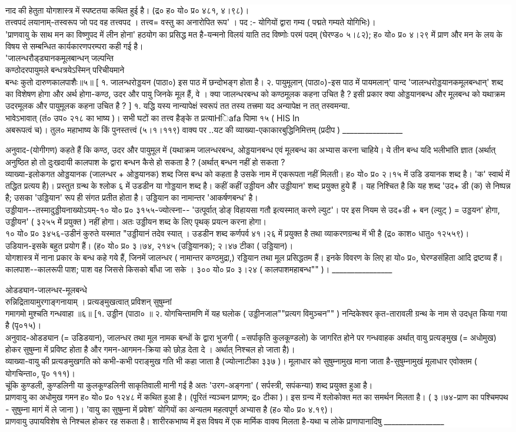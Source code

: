 नाद की हेतुता योगशास्त्र में स्पष्टतया कथित हुई है। (द्र० ह० यो० प्र० ४८१, ४।९८)।  
तत्त्वपदं लयानाम्-तस्वरूप जो पद वह तत्त्वपद । तत्त्व= वस्तु का अनारोपित रूप' । पद :- योगियों द्वारा गम्य ( पद्मते गम्यते योगिभिः)।  
'प्राणवायु के साथ मन का विष्णुपद में लीन होना' हठयोग का प्रसिद्ध मत है-यन्मनो विलयं याति तद विष्णोः परमं पदम् (घेरण्ड० ५।८२); ह० यो० प्र० ४।२९ में प्राण और मन के लय के विषय से सम्बन्धित कार्यकारणपरम्परा कही गई है।  
'जालन्धरौड्ड्यानकमूलबान्धन् जल्पन्ति  
कण्ठोदरपायुमले बन्धत्रयेऽस्मिन् परिचीयमाने  
बन्धः कुतो दारुणकालपाशैः॥५॥ \[ १. जालन्धरोड्डयन (पाठा०) इस पाठ में छन्दोभङ्ग होता है। २. पायुमूलान् (पाठा०)-इस पाठ में पायमलान्' पान्द 'जालन्धरोड्डयानकमूलबन्धान्' शब्द का विशेषण होगा और अर्थ होगा-कण्ठ, उदर और पायु जिनके मूल हैं, वे । क्या जालन्धरबन्ध को कण्ठमूलक कहना उचित है ? इसी प्रकार क्या ओड्डयानबन्ध और मूलबन्ध को यथाक्रम उदरमूलक और पायुमूलक कहना उचित है ? \] १. यद्धि यस्य नान्यापेक्षं स्वरूपं तत तस्य तत्त्रमा यद अन्यापेक्ष न तत् तस्वमन्या.  
भावेऽभावात् (तं० उप० २१८ का भाष्य )। सभी घटों का तत्त्व हैङ्के त प्रत्याHिafa पिामा १५ ( HIS In  
अबरूपत्वं च)। तुल० महाभाष्य के किं पुनस्तत्त्वं (५।१।११९) वाक्य पर ..यट की व्याख्या-एकाकारबुद्धिनिमित्तम् (प्रदीप ) \_\_\_\_\_\_\_\_\_\_\_\_\_\_\_\_

अनुवाद-(योगीगण) कहते हैं कि कण्ठ, उदर और पायुमूल में (यथाक्रम जालन्धरबन्ध, ओड्डयानबन्ध एवं मूलबन्ध का अभ्यास करना चाहिये। ये तीन बन्ध यदि भलीभांति ज्ञात (अर्थात् अनुष्ठित हो तो दुःखदायी कालपाश के द्वारा बन्धन कैसे हो सकता है ? (अर्थात् बन्धन नहीं हो सकता ?  
व्याख्या-इलोकगत ओड्डयानक (जालन्धर + ओड्डयानक) शब्द जिस बन्ध को कहता है उसके नाम में एकरूपता नहीं मिलती। ह० यो० प्र० २।१५ में उडि डयानक शब्द है। 'क' स्वार्थ में तद्धित प्रत्यय है)। प्रस्तुत ग्रन्थ के श्लोक ६ में उडडीन या गोड्डयान शब्द है। कहीं कहीं उड्डीयन और उड्डीयान' शब्द प्रयुक्त हुये हैं । यह निश्चित है कि यह शब्द 'उद+ डी (क) से निष्पन्न है; उसका 'उड्डियान' रूप ही संगत प्रतीत होता है। उड्डियान का नामान्तर 'आकर्षणबन्ध' है।  
उड्डीयान--तस्मादुड्डीयनाख्योऽयम्-१० यो० प्र० ३१५५-ज्योत्स्ना-- 'उत्पूर्वात् डोङ् विहायसा गतौ इत्यस्मात् करणे ल्युट'। पर इस नियम से उद+डी + बन (ल्युट् ) = उड्डयन' होगा, उड्डीयन' ( ३२५५ में प्रयुक्त ) नहीं होगा। अतः उड्डीयन शब्द के लिए पृथक् प्रयत्न करना होगा।  
१० यो० प्र० ३४५६-उडीनं कुरुते यस्मात "उड्डीयानं तदेव स्यात् । उडडीन शब्द कर्णपर्व ४१।२६ में प्रयुक्त है तथा व्याकरणग्रन्थ में भी है (द्र० काश० धातु० १२५५९)।  
उडियान-इसके बहुत प्रयोग हैं। (ह० यो० प्र० ३।७४, २१४५ (उड्डियानक); २।४७ टीका ( उड्डियान)।  
योगशास्त्र में नाना प्रकार के बन्ध कहे गये हैं, जिनमें जालन्धर ( नामान्तर कण्ठमुद्रा,) रड्डियान तथा मूल प्रसिद्धतम हैं। इनके विवरण के लिए हा यो० प्र०, घेरण्डसंहिता आदि द्रष्टव्य हैं।  
कालपाश--कालरूपी पाश; पाश वह जिससे किसको बाँधा जा सके । ३०० यो० प्र० ३।२४ ( कालपाशमहाबन्ध"" )। \_\_\_\_\_\_\_\_\_\_\_\_\_\_\_\_

ओडड्यान-जालन्धर-मूलबन्धे  
रुन्निद्रितायामुरगाङ्गनायाम् । प्रत्यङ्मुखत्वात् प्रविशन् सुषुम्नां  
गमागमो मुश्चति गन्धवाहा ॥६॥ \[१. उड्डीन (पाठा० ॥ २. योगचिन्तामणि में यह घलोक ( उड्डीनजाल""प्रत्यग विमुञ्चन"" ) नन्दिकेश्वर कृत-तारावली ग्रन्थ के नाम से उदधृत किया गया है (पृ०१५)।  
अनुवाद-ओडड्यान (= उडिडयान), जालन्धर तथा मूल नामक बन्धों के द्वारा भुजगी ( =सर्पाकृति कुलकूण्डलो) के जागरित होने पर गन्धवाहक अर्थात् वायु प्रत्यङ्मुख (= अधोमुख) होकर सुषुम्ना में प्रविष्ट होता है और गमन-आगमन-क्रिया को छोड़ देता दे । अर्थात् निश्चल हो जाता है)।  
व्याख्या-वायु की प्रत्यङमुखगति को कभी-कभी पराङ्मुख गति भी कहा जाता है (ज्योत्नाटीका ३३७ )। मूलाधार को सुषुम्नामुख माना जाता है-सुषुम्नामुखं मूलाधार एवोक्तम ( योगचिन्ता०, पृ० १११)।  
चूंकि कुण्डली, कुण्डलिनी या कुलकूण्डलिनी साकृतिवाली मानी गई है अतः 'उरग-अङ्गना' ( सर्पस्त्री, सपंकन्या) शब्द प्रयुक्त हुआ है।  
प्राणवायु का अधोमुख गमन ह० यो० प्र० १२४८ में कथित हुआ है। (पूरितं न्यञ्चन प्राणम; द्र० टीका )। इस ग्रन्य में श्लोकोक्त मत का समर्थन मिलता है। ( ३।७४-प्राण का पश्चिमपथ - सुषुम्ना मागं में ले जाना )। 'वायु का सुषुम्ना में प्रवेश' योगियों का अन्यतम महत्वपूर्ण अभ्यास है (ह० यो० प्र० ४.१९)।  
प्राणवायु उपायविशेष से निश्चल होकर रह सकता है। शारीरकभाष्य में इस विषय में एक मार्मिक वाक्य मिलता है-यथा च लोके प्राणापानादिषु \_\_\_\_\_\_\_\_\_\_\_\_\_\_\_\_
